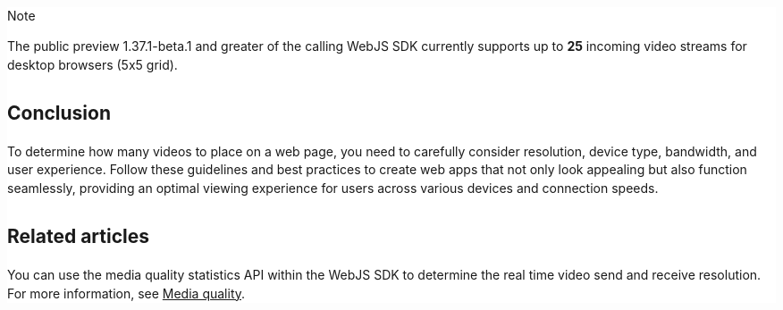 > [!NOTE]  
> The public preview 1.37.1-beta.1 and greater of the calling WebJS SDK currently supports up to **25** incoming video streams for desktop browsers (5x5 grid).


## Conclusion

To determine how many videos to place on a web page, you need to carefully consider resolution, device type, bandwidth, and user experience. Follow these guidelines and best practices to create web apps that not only look appealing but also function seamlessly, providing an optimal viewing experience for users across various devices and connection speeds.

## Related articles

You can use the media quality statistics API within the WebJS SDK to determine the real time video send and receive resolution. For more information, see [Media quality](../../concepts/voice-video-calling/media-quality-sdk.md?pivots=platform-web).

